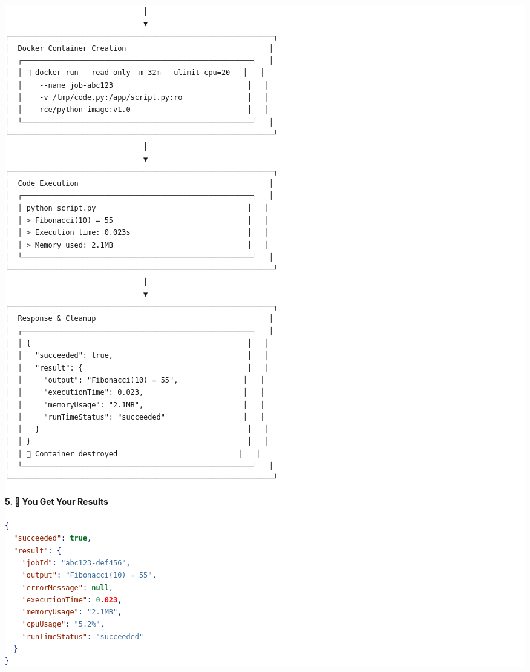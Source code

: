 ```
                                │
                                ▼
┌─────────────────────────────────────────────────────────────┐
│  Docker Container Creation                                 │
│  ┌─────────────────────────────────────────────────────┐   │
│  │ 🐳 docker run --read-only -m 32m --ulimit cpu=20   │   │
│  │    --name job-abc123                               │   │
│  │    -v /tmp/code.py:/app/script.py:ro               │   │
│  │    rce/python-image:v1.0                           │   │
│  └─────────────────────────────────────────────────────┘   │
└─────────────────────────────────────────────────────────────┘
                                │
                                ▼
┌─────────────────────────────────────────────────────────────┐
│  Code Execution                                            │
│  ┌─────────────────────────────────────────────────────┐   │
│  │ python script.py                                   │   │
│  │ > Fibonacci(10) = 55                               │   │
│  │ > Execution time: 0.023s                           │   │
│  │ > Memory used: 2.1MB                               │   │
│  └─────────────────────────────────────────────────────┘   │
└─────────────────────────────────────────────────────────────┘
                                │
                                ▼
┌─────────────────────────────────────────────────────────────┐
│  Response & Cleanup                                        │
│  ┌─────────────────────────────────────────────────────┐   │
│  │ {                                                  │   │
│  │   "succeeded": true,                               │   │
│  │   "result": {                                      │   │
│  │     "output": "Fibonacci(10) = 55",               │   │
│  │     "executionTime": 0.023,                       │   │
│  │     "memoryUsage": "2.1MB",                       │   │
│  │     "runTimeStatus": "succeeded"                  │   │
│  │   }                                                │   │
│  │ }                                                  │   │
│  │ 🧹 Container destroyed                            │   │
│  └─────────────────────────────────────────────────────┘   │
└─────────────────────────────────────────────────────────────┘
```

#### **5. 🎉 You Get Your Results**
```json
{
  "succeeded": true,
  "result": {
    "jobId": "abc123-def456",
    "output": "Fibonacci(10) = 55",
    "errorMessage": null,
    "executionTime": 0.023,
    "memoryUsage": "2.1MB",
    "cpuUsage": "5.2%",
    "runTimeStatus": "succeeded"
  }
}
```
